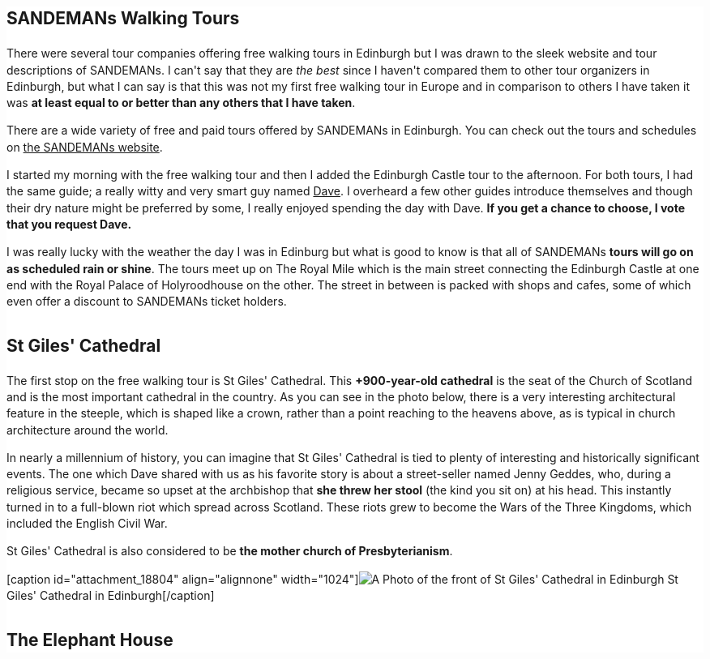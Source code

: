 




## SANDEMANs Walking Tours


There were several tour companies offering free walking tours in Edinburgh but I was drawn to the sleek website and tour descriptions of SANDEMANs. I can't say that they are _the best_ since I haven't compared them to other tour organizers in Edinburgh, but what I can say is that this was not my first free walking tour in Europe and in comparison to others I have taken it was **at least equal to or better than any others that I have taken**.

There are a wide variety of free and paid tours offered by SANDEMANs in Edinburgh. You can check out the tours and schedules on [the SANDEMANs website](http://www.neweuropetours.eu/edinburgh/en/home).

I started my morning with the free walking tour and then I added the Edinburgh Castle tour to the afternoon. For both tours, I had the same guide; a really witty and very smart guy named [Dave](http://www.neweuropetours.eu/Edinburgh/en/Guides/Details/Yb9onL/dave). I overheard a few other guides introduce themselves and though their dry nature might be preferred by some, I really enjoyed spending the day with Dave. **If you get a chance to choose, I vote that you request Dave.**

I was really lucky with the weather the day I was in Edinburg but what is good to know is that all of SANDEMANs **tours will go on as scheduled rain or shine**. The tours meet up on The Royal Mile which is the main street connecting the Edinburgh Castle at one end with the Royal Palace of Holyroodhouse on the other. The street in between is packed with shops and cafes, some of which even offer a discount to SANDEMANs ticket holders.


## St Giles' Cathedral


The first stop on the free walking tour is St Giles' Cathedral. This **+900-year-old cathedral** is the seat of the Church of Scotland and is the most important cathedral in the country. As you can see in the photo below, there is a very interesting architectural feature in the steeple, which is shaped like a crown, rather than a point reaching to the heavens above, as is typical in church architecture around the world.

In nearly a millennium of history, you can imagine that St Giles' Cathedral is tied to plenty of interesting and historically significant events. The one which Dave shared with us as his favorite story is about a street-seller named Jenny Geddes, who, during a religious service, became so upset at the archbishop that **she threw her stool** (the kind you sit on) at his head. This instantly turned in to a full-blown riot which spread across Scotland. These riots grew to become the Wars of the Three Kingdoms, which included the English Civil War.

St Giles' Cathedral is also considered to be **the mother church of Presbyterianism**.

[caption id="attachment_18804" align="alignnone" width="1024"]![A Photo of the front of St Giles' Cathedral in Edinburgh](https://www.judsonlmoore.com/wp-content/uploads/2018/01/free-walking-tour-edinburgh-st-giles-cathedral-1024x683.jpg) St Giles' Cathedral in Edinburgh[/caption]


## The Elephant House

